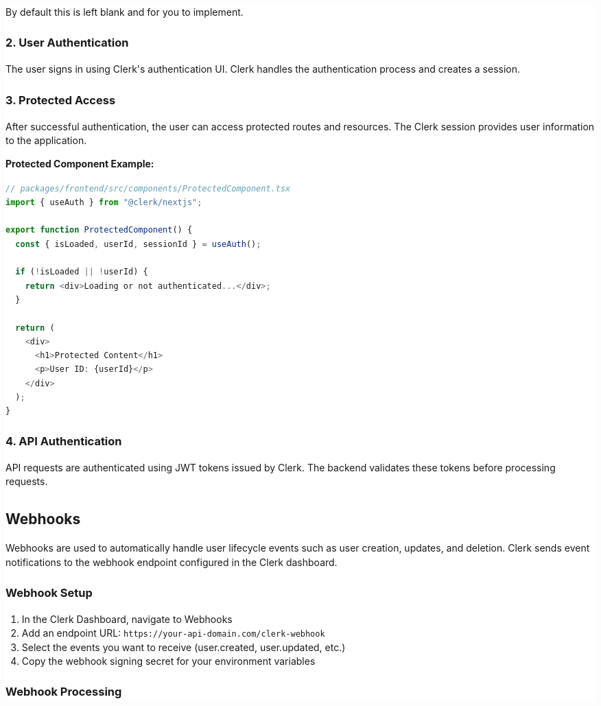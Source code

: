 By default this is left blank and for you to implement. 

### 2. User Authentication

The user signs in using Clerk's authentication UI. Clerk handles the authentication process and creates a session.

### 3. Protected Access

After successful authentication, the user can access protected routes and resources. The Clerk session provides user information to the application.

**Protected Component Example:**
```typescript
// packages/frontend/src/components/ProtectedComponent.tsx
import { useAuth } from "@clerk/nextjs";

export function ProtectedComponent() {
  const { isLoaded, userId, sessionId } = useAuth();
  
  if (!isLoaded || !userId) {
    return <div>Loading or not authenticated...</div>;
  }
  
  return (
    <div>
      <h1>Protected Content</h1>
      <p>User ID: {userId}</p>
    </div>
  );
}
```

### 4. API Authentication

API requests are authenticated using JWT tokens issued by Clerk. The backend validates these tokens before processing requests.

## Webhooks

Webhooks are used to automatically handle user lifecycle events such as user creation, updates, and deletion. Clerk sends event notifications to the webhook endpoint configured in the Clerk dashboard.

### Webhook Setup

1. In the Clerk Dashboard, navigate to Webhooks
2. Add an endpoint URL: `https://your-api-domain.com/clerk-webhook`
3. Select the events you want to receive (user.created, user.updated, etc.)
4. Copy the webhook signing secret for your environment variables

### Webhook Processing
